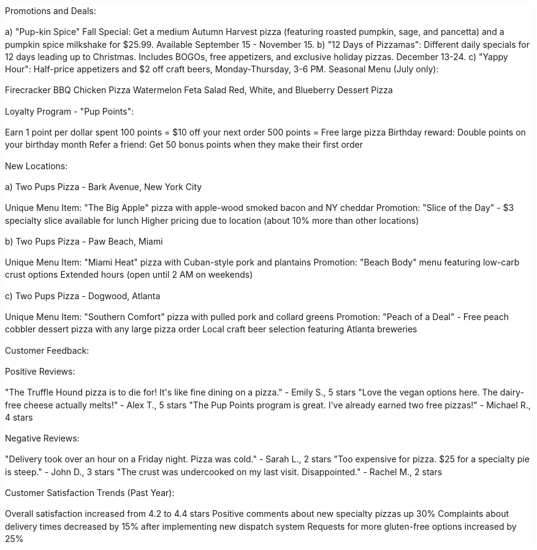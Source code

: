 Promotions and Deals:

a) "Pup-kin Spice" Fall Special: Get a medium Autumn Harvest pizza (featuring roasted pumpkin, sage, and pancetta) and a pumpkin spice milkshake for $25.99. Available September 15 - November 15.
b) "12 Days of Pizzamas": Different daily specials for 12 days leading up to Christmas. Includes BOGOs, free appetizers, and exclusive holiday pizzas. December 13-24.
c) "Yappy Hour": Half-price appetizers and $2 off craft beers, Monday-Thursday, 3-6 PM.
Seasonal Menu (July only):

Firecracker BBQ Chicken Pizza
Watermelon Feta Salad
Red, White, and Blueberry Dessert Pizza

Loyalty Program - "Pup Points":

Earn 1 point per dollar spent
100 points = $10 off your next order
500 points = Free large pizza
Birthday reward: Double points on your birthday month
Refer a friend: Get 50 bonus points when they make their first order


New Locations:

a) Two Pups Pizza - Bark Avenue, New York City

Unique Menu Item: "The Big Apple" pizza with apple-wood smoked bacon and NY cheddar
Promotion: "Slice of the Day" - $3 specialty slice available for lunch
Higher pricing due to location (about 10% more than other locations)

b) Two Pups Pizza - Paw Beach, Miami

Unique Menu Item: "Miami Heat" pizza with Cuban-style pork and plantains
Promotion: "Beach Body" menu featuring low-carb crust options
Extended hours (open until 2 AM on weekends)

c) Two Pups Pizza - Dogwood, Atlanta

Unique Menu Item: "Southern Comfort" pizza with pulled pork and collard greens
Promotion: "Peach of a Deal" - Free peach cobbler dessert pizza with any large pizza order
Local craft beer selection featuring Atlanta breweries


Customer Feedback:

Positive Reviews:

"The Truffle Hound pizza is to die for! It's like fine dining on a pizza." - Emily S., 5 stars
"Love the vegan options here. The dairy-free cheese actually melts!" - Alex T., 5 stars
"The Pup Points program is great. I've already earned two free pizzas!" - Michael R., 4 stars

Negative Reviews:

"Delivery took over an hour on a Friday night. Pizza was cold." - Sarah L., 2 stars
"Too expensive for pizza. $25 for a specialty pie is steep." - John D., 3 stars
"The crust was undercooked on my last visit. Disappointed." - Rachel M., 2 stars

Customer Satisfaction Trends (Past Year):

Overall satisfaction increased from 4.2 to 4.4 stars
Positive comments about new specialty pizzas up 30%
Complaints about delivery times decreased by 15% after implementing new dispatch system
Requests for more gluten-free options increased by 25%
